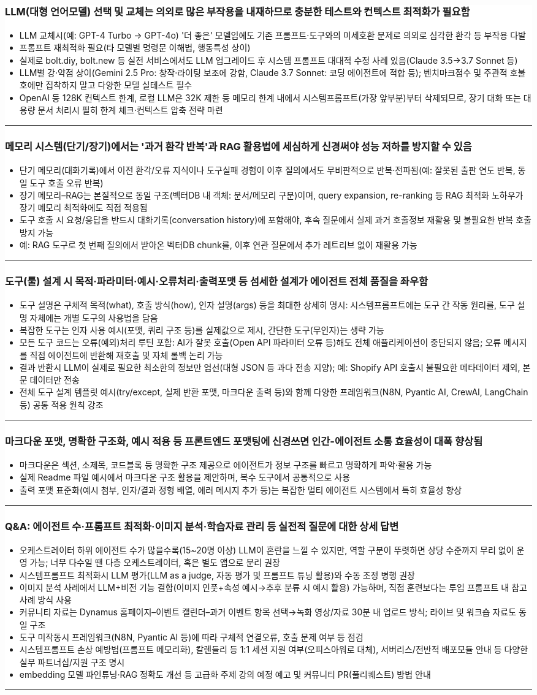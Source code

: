 ### LLM(대형 언어모델) 선택 및 교체는 의외로 많은 부작용을 내재하므로 충분한 테스트와 컨텍스트 최적화가 필요함

- LLM 교체시(예: GPT-4 Turbo → GPT-4o) '더 좋은' 모델임에도 기존 프롬프트·도구와의 미세호환 문제로 의외로 심각한 환각 등 부작용 다발
- 프롬프트 재최적화 필요(타 모델별 명령문 이해법, 행동특성 상이)
- 실제로 bolt.diy, bolt.new 등 실전 서비스에서도 LLM 업그레이드 후 시스템 프롬프트 대대적 수정 사례 있음(Claude 3.5→3.7 Sonnet 등)
- LLM별 강·약점 상이(Gemini 2.5 Pro: 창작·라이팅 보조에 강함, Claude 3.7 Sonnet: 코딩 에이전트에 적합 등); 벤치마크점수 및 주관적 호불호에만 집착하지 말고 다양한 모델 실테스트 필수
- OpenAI 등 128K 컨텍스트 한계, 로컬 LLM은 32K 제한 등 메모리 한계 내에서 시스템프롬프트(가장 앞부분)부터 삭제되므로, 장기 대화 또는 대용량 문서 처리시 필히 한계 체크·컨텍스트 압축 전략 마련

---

### 메모리 시스템(단기/장기)에서는 '과거 환각 반복'과 RAG 활용법에 세심하게 신경써야 성능 저하를 방지할 수 있음

- 단기 메모리(대화기록)에서 이전 환각/오류 지식이나 도구실패 경험이 이후 질의에서도 무비판적으로 반복·전파됨(예: 잘못된 출판 연도 반복, 동일 도구 호출 오류 반복)
- 장기 메모리–RAG는 본질적으로 동일 구조(벡터DB 내 객체: 문서/메모리 구분)이며, query expansion, re-ranking 등 RAG 최적화 노하우가 장기 메모리 최적화에도 직접 적용됨
- 도구 호출 시 요청/응답을 반드시 대화기록(conversation history)에 포함해야, 후속 질문에서 실제 과거 호출정보 재활용 및 불필요한 반복 호출 방지 가능
- 예: RAG 도구로 첫 번째 질의에서 받아온 벡터DB chunk를, 이후 연관 질문에서 추가 레트리브 없이 재활용 가능

---

### 도구(툴) 설계 시 목적·파라미터·예시·오류처리·출력포맷 등 섬세한 설계가 에이전트 전체 품질을 좌우함

- 도구 설명은 구체적 목적(what), 호출 방식(how), 인자 설명(args) 등을 최대한 상세히 명시: 시스템프롬프트에는 도구 간 작동 원리를, 도구 설명 자체에는 개별 도구의 사용법을 담음
- 복잡한 도구는 인자 사용 예시(포맷, 쿼리 구조 등)를 실제값으로 제시, 간단한 도구(무인자)는 생략 가능
- 모든 도구 코드는 오류(예외)처리 루틴 포함: AI가 잘못 호출(Open API 파라미터 오류 등)해도 전체 애플리케이션이 중단되지 않음; 오류 메시지를 직접 에이전트에 반환해 재호출 및 자체 롤백 논리 가능
- 결과 반환시 LLM이 실제로 필요한 최소한의 정보만 엄선(대형 JSON 등 과다 전송 지양); 예: Shopify API 호출시 불필요한 메타데이터 제외, 본문 데이터만 전송
- 전체 도구 설계 템플릿 예시(try/except, 실제 반환 포맷, 마크다운 출력 등)와 함께 다양한 프레임워크(N8N, Pyantic AI, CrewAI, LangChain 등) 공통 적용 원칙 강조

---

### 마크다운 포맷, 명확한 구조화, 예시 적용 등 프론트엔드 포맷팅에 신경쓰면 인간-에이전트 소통 효율성이 대폭 향상됨

- 마크다운은 섹션, 소제목, 코드블록 등 명확한 구조 제공으로 에이전트가 정보 구조를 빠르고 명확하게 파악·활용 가능
- 실제 Readme 파일 예시에서 마크다운 구조 활용을 제안하며, 복수 도구에서 공통적으로 사용
- 출력 포맷 표준화(예시 첨부, 인자/결과 정형 배열, 에러 메시지 추가 등)는 복잡한 멀티 에이전트 시스템에서 특히 효율성 향상

---

### Q&A: 에이전트 수·프롬프트 최적화·이미지 분석·학습자료 관리 등 실전적 질문에 대한 상세 답변

- 오케스트레이터 하위 에이전트 수가 많을수록(15~20명 이상) LLM이 혼란을 느낄 수 있지만, 역할 구분이 뚜렷하면 상당 수준까지 무리 없이 운영 가능; 너무 다수일 땐 다층 오케스트레이터, 혹은 별도 앱으로 분리 권장
- 시스템프롬프트 최적화시 LLM 평가(LLM as a judge, 자동 평가 및 프롬프트 튜닝 활용)와 수동 조정 병행 권장
- 이미지 분석 사례에서 LLM+비전 기능 결합(이미지 인풋+속성 예시→추후 분류 시 예시 활용) 가능하며, 직접 훈련보다는 투입 프롬프트 내 참고 사례 방식 사용
- 커뮤니티 자료는 Dynamus 홈페이지–이벤트 캘린더–과거 이벤트 항목 선택→녹화 영상/자료 30분 내 업로드 방식; 라이브 및 워크숍 자료도 동일 구조
- 도구 미작동시 프레임워크(N8N, Pyantic AI 등)에 따라 구체적 연결오류, 호출 문제 여부 등 점검
- 시스템프롬프트 손상 예방법(프롬프트 메모리화), 칼렌들리 등 1:1 세션 지원 여부(오피스아워로 대체), 서버리스/전반적 배포모듈 안내 등 다양한 실무 파트너십/지원 구조 명시
- embedding 모델 파인튜닝·RAG 정확도 개선 등 고급화 주제 강의 예정 예고 및 커뮤니티 PR(풀리퀘스트) 방법 안내

---